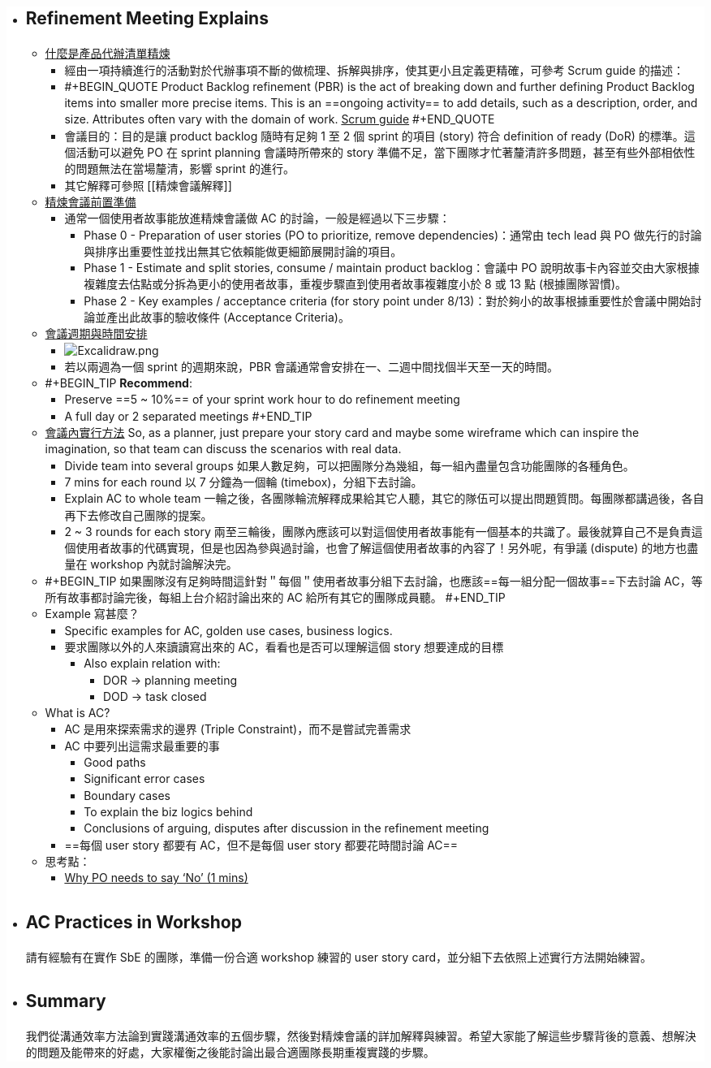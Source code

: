 - ## Refinement Meeting Explains
	- <ins>什麼是產品代辦清單精煉</ins>
		- 經由一項持續進行的活動對於代辦事項不斷的做梳理、拆解與排序，使其更小且定義更精確，可參考 Scrum guide 的描述：
		- #+BEGIN_QUOTE
		  Product Backlog refinement (PBR) is the act of breaking down and further defining Product Backlog items into smaller more precise items. This is an ==ongoing activity== to add details, such as a description, order, and size. Attributes often vary with the domain of work. [Scrum guide](https://scrumguides.org/scrum-guide.html#product-backlog)
		  #+END_QUOTE
		- 會議目的：目的是讓 product backlog 隨時有足夠 1 至 2 個 sprint 的項目 (story) 符合 definition of ready (DoR) 的標準。這個活動可以避免 PO 在 sprint planning 會議時所帶來的 story 準備不足，當下團隊才忙著釐清許多問題，甚至有些外部相依性的問題無法在當場釐清，影響 sprint 的進行。
		- 其它解釋可參照 [[精煉會議解釋]]
	- <ins>精煉會議前置準備</ins>
		- 通常一個使用者故事能放進精煉會議做 AC 的討論，一般是經過以下三步驟：
		  * Phase 0 - Preparation of user stories (PO to prioritize, remove dependencies)：通常由 tech lead 與 PO 做先行的討論與排序出重要性並找出無其它依賴能做更細節展開討論的項目。
		  * Phase 1 - Estimate and split stories, consume / maintain product backlog：會議中 PO 說明故事卡內容並交由大家根據複雜度去估點或分拆為更小的使用者故事，重複步驟直到使用者故事複雜度小於 8 或 13 點 (根據團隊習慣)。
		  * Phase 2 - Key examples / acceptance criteria (for story point under 8/13)：對於夠小的故事根據重要性於會議中開始討論並產出此故事的驗收條件 (Acceptance Criteria)。
	- <ins>會議週期與時間安排</ins>
		- ![Excalidraw.png](../assets/Cursor_和_Excalidraw_1656909485713_0.png)
		- 若以兩週為一個 sprint 的週期來說，PBR 會議通常會安排在一、二週中間找個半天至一天的時間。
	- #+BEGIN_TIP
	  __Recommend__:
	  	* Preserve ==5 ~ 10%== of your sprint work hour to do refinement meeting
	  	* A full day or 2 separated meetings
	  #+END_TIP
	- <ins>會議內實行方法</ins>
	  So, as a planner, just prepare your story card and maybe some wireframe which can inspire the imagination, so that team can discuss the scenarios with real data.
	  * Divide team into several groups
	  如果人數足夠，可以把團隊分為幾組，每一組內盡量包含功能團隊的各種角色。
	  * 7 mins for each round
	  以 7 分鐘為一個輪 (timebox)，分組下去討論。
	  * Explain AC to whole team
	  一輪之後，各團隊輪流解釋成果給其它人聽，其它的隊伍可以提出問題質問。每團隊都講過後，各自再下去修改自己團隊的提案。
	  * 2 ~ 3 rounds for each story
	  兩至三輪後，團隊內應該可以對這個使用者故事能有一個基本的共識了。最後就算自己不是負責這個使用者故事的代碼實現，但是也因為參與過討論，也會了解這個使用者故事的內容了！另外呢，有爭議 (dispute) 的地方也盡量在 workshop 內就討論解決完。
	- #+BEGIN_TIP
	  如果團隊沒有足夠時間這針對＂每個＂使用者故事分組下去討論，也應該==每一組分配一個故事==下去討論 AC，等所有故事都討論完後，每組上台介紹討論出來的 AC 給所有其它的團隊成員聽。
	  #+END_TIP
	- Example 寫甚麼？
	  * Specific examples for AC, golden use cases, business logics.
	  * 要求團隊以外的人來讀讀寫出來的 AC，看看也是否可以理解這個 story 想要達成的目標
		- Also explain relation with:
			- DOR → planning meeting
			- DOD → task closed
	- What is AC?
	  * AC 是用來探索需求的邊界 (Triple Constraint)，而不是嘗試完善需求
	  * AC 中要列出這需求最重要的事
	    * Good paths
	    * Significant error cases
	    * Boundary cases
	    * To explain the biz logics behind
	    * Conclusions of arguing, disputes after discussion in the refinement meeting
	  * ==每個 user story 都要有 AC，但不是每個 user story 都要花時間討論 AC==
	- 思考點：
		- [Why PO needs to say ‘No’ (1 mins) ](https://youtu.be/DoFj3Y_St74?t=200)
- ## AC Practices in Workshop
  請有經驗有在實作 SbE 的團隊，準備一份合適 workshop 練習的 user story card，並分組下去依照上述實行方法開始練習。
- ## Summary
  我們從溝通效率方法論到實踐溝通效率的五個步驟，然後對精煉會議的詳加解釋與練習。希望大家能了解這些步驟背後的意義、想解決的問題及能帶來的好處，大家權衡之後能討論出最合適團隊長期重複實踐的步驟。